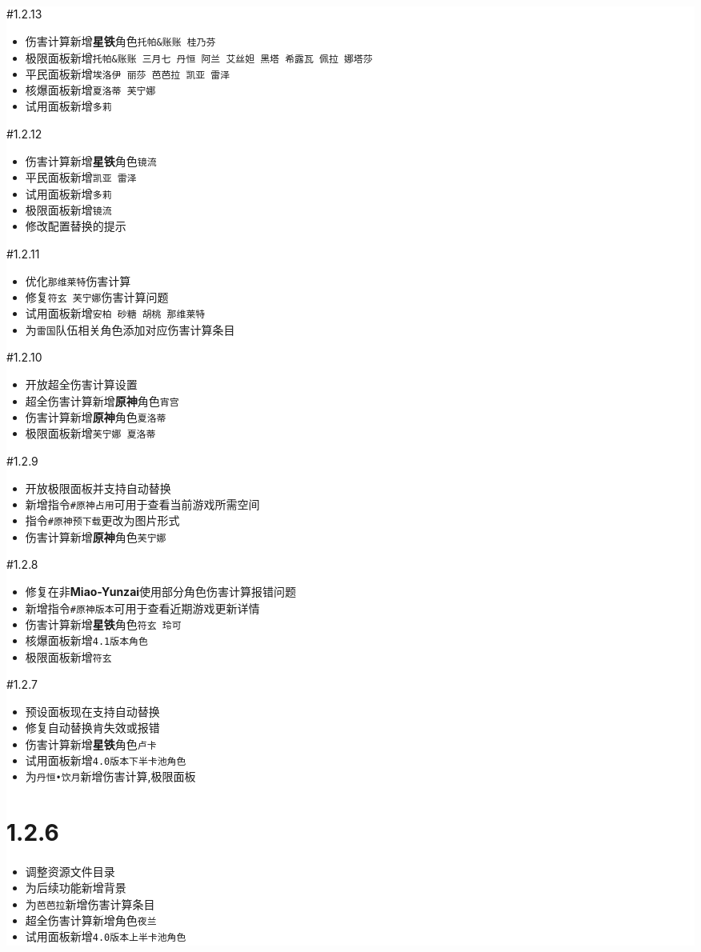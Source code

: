 #1.2.13
* 伤害计算新增**星铁**角色`托帕&账账 桂乃芬`
* 极限面板新增`托帕&账账 三月七 丹恒 阿兰 艾丝妲 黑塔 希露瓦 佩拉 娜塔莎`
* 平民面板新增`埃洛伊 丽莎 芭芭拉 凯亚 雷泽`
* 核爆面板新增`夏洛蒂 芙宁娜`
* 试用面板新增`多莉`

#1.2.12
* 伤害计算新增**星铁**角色`镜流`
* 平民面板新增`凯亚 雷泽`
* 试用面板新增`多莉`
* 极限面板新增`镜流`
* 修改配置替换的提示

#1.2.11
* 优化`那维莱特`伤害计算
* 修复`符玄 芙宁娜`伤害计算问题
* 试用面板新增`安柏 砂糖 胡桃 那维莱特`
* 为`雷国`队伍相关角色添加对应伤害计算条目

#1.2.10
* 开放超全伤害计算设置
* 超全伤害计算新增**原神**角色`宵宫`
* 伤害计算新增**原神**角色`夏洛蒂`
* 极限面板新增`芙宁娜 夏洛蒂`

#1.2.9

* 开放极限面板并支持自动替换
* 新增指令`#原神占用`可用于查看当前游戏所需空间
* 指令`#原神预下载`更改为图片形式
* 伤害计算新增**原神**角色`芙宁娜`

#1.2.8

* 修复在非**Miao-Yunzai**使用部分角色伤害计算报错问题
* 新增指令`#原神版本`可用于查看近期游戏更新详情
* 伤害计算新增**星铁**角色`符玄 玲可`
* 核爆面板新增`4.1版本角色`
* 极限面板新增`符玄`

#1.2.7

* 预设面板现在支持自动替换
* 修复自动替换肯失效或报错
* 伤害计算新增**星铁**角色`卢卡`
* 试用面板新增`4.0版本下半卡池角色`
* 为`丹恒•饮月`新增伤害计算,极限面板

# 1.2.6

* 调整资源文件目录
* 为后续功能新增背景
* 为`芭芭拉`新增伤害计算条目
* 超全伤害计算新增角色`夜兰`
* 试用面板新增`4.0版本上半卡池角色`
